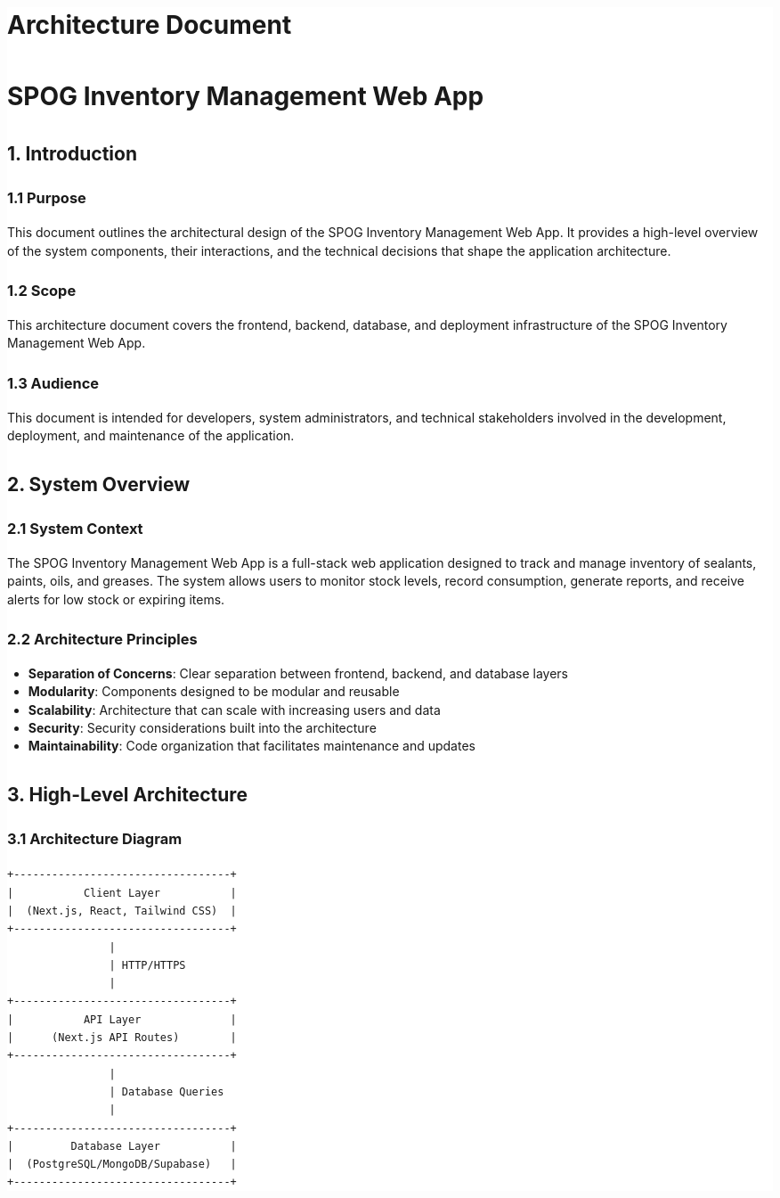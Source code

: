 # Architecture Document
# SPOG Inventory Management Web App

## 1. Introduction

### 1.1 Purpose
This document outlines the architectural design of the SPOG Inventory Management Web App. It provides a high-level overview of the system components, their interactions, and the technical decisions that shape the application architecture.

### 1.2 Scope
This architecture document covers the frontend, backend, database, and deployment infrastructure of the SPOG Inventory Management Web App.

### 1.3 Audience
This document is intended for developers, system administrators, and technical stakeholders involved in the development, deployment, and maintenance of the application.

## 2. System Overview

### 2.1 System Context
The SPOG Inventory Management Web App is a full-stack web application designed to track and manage inventory of sealants, paints, oils, and greases. The system allows users to monitor stock levels, record consumption, generate reports, and receive alerts for low stock or expiring items.

### 2.2 Architecture Principles
- **Separation of Concerns**: Clear separation between frontend, backend, and database layers
- **Modularity**: Components designed to be modular and reusable
- **Scalability**: Architecture that can scale with increasing users and data
- **Security**: Security considerations built into the architecture
- **Maintainability**: Code organization that facilitates maintenance and updates

## 3. High-Level Architecture

### 3.1 Architecture Diagram

```
+----------------------------------+
|           Client Layer           |
|  (Next.js, React, Tailwind CSS)  |
+----------------------------------+
                |
                | HTTP/HTTPS
                |
+----------------------------------+
|           API Layer              |
|      (Next.js API Routes)        |
+----------------------------------+
                |
                | Database Queries
                |
+----------------------------------+
|         Database Layer           |
|  (PostgreSQL/MongoDB/Supabase)   |
+----------------------------------+
```
